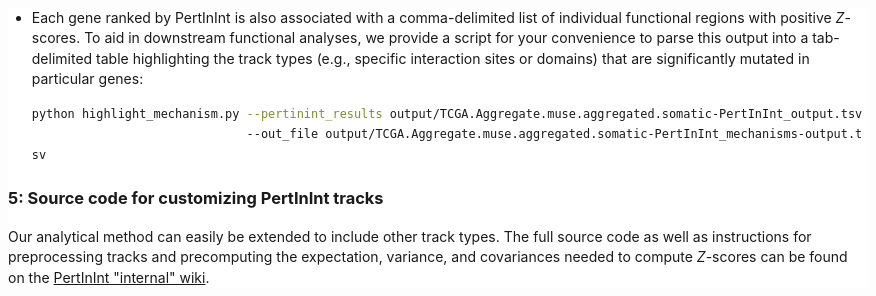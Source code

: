 * Each gene ranked by PertInInt is also associated with a comma-delimited list of individual functional regions with positive *Z*-scores. To aid in downstream functional analyses, we provide a script for your convenience to parse this output into a tab-delimited table highlighting the track types (e.g., specific interaction sites or domains) that are significantly mutated in particular genes:

  ```bash
  python highlight_mechanism.py --pertinint_results output/TCGA.Aggregate.muse.aggregated.somatic-PertInInt_output.tsv
                                --out_file output/TCGA.Aggregate.muse.aggregated.somatic-PertInInt_mechanisms-output.tsv
  ```

### 5: Source code for customizing PertInInt tracks

Our analytical method can easily be extended to include other track types. The full source code as well as instructions for preprocessing tracks and precomputing the expectation, variance, and covariances needed to compute *Z*-scores can be found on the [PertInInt "internal" wiki](https://github.com/Singh-Lab/PertInInt-internal/wiki). 
